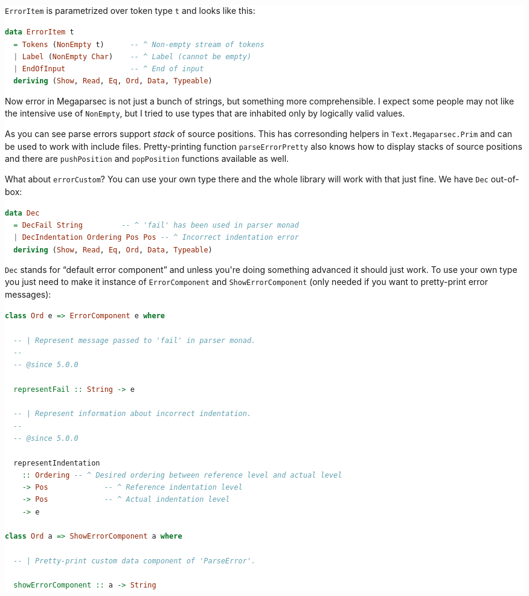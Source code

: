 `ErrorItem` is parametrized over token type `t` and looks like this:

```haskell
data ErrorItem t
  = Tokens (NonEmpty t)      -- ^ Non-empty stream of tokens
  | Label (NonEmpty Char)    -- ^ Label (cannot be empty)
  | EndOfInput               -- ^ End of input
  deriving (Show, Read, Eq, Ord, Data, Typeable)
```

Now error in Megaparsec is not just a bunch of strings, but something more
comprehensible. I expect some people may not like the intensive use of
`NonEmpty`, but I tried to use types that are inhabited only by logically
valid values.

As you can see parse errors support *stack* of source positions. This has
corresonding helpers in `Text.Megaparsec.Prim` and can be used to work with
include files. Pretty-printing function `parseErrorPretty` also knows how to
display stacks of source positions and there are `pushPosition` and
`popPosition` functions available as well.

What about `errorCustom`? You can use your own type there and the whole
library will work with that just fine. We have `Dec` out-of-box:

```haskell
data Dec
  = DecFail String         -- ^ 'fail' has been used in parser monad
  | DecIndentation Ordering Pos Pos -- ^ Incorrect indentation error
  deriving (Show, Read, Eq, Ord, Data, Typeable)
```

`Dec` stands for “default error component” and unless you're doing something
advanced it should just work. To use your own type you just need to make it
instance of `ErrorComponent` and `ShowErrorComponent` (only needed if you
want to pretty-print error messages):

```haskell
class Ord e => ErrorComponent e where

  -- | Represent message passed to 'fail' in parser monad.
  --
  -- @since 5.0.0

  representFail :: String -> e

  -- | Represent information about incorrect indentation.
  --
  -- @since 5.0.0

  representIndentation
    :: Ordering -- ^ Desired ordering between reference level and actual level
    -> Pos             -- ^ Reference indentation level
    -> Pos             -- ^ Actual indentation level
    -> e

class Ord a => ShowErrorComponent a where

  -- | Pretty-print custom data component of 'ParseError'.

  showErrorComponent :: a -> String
```
